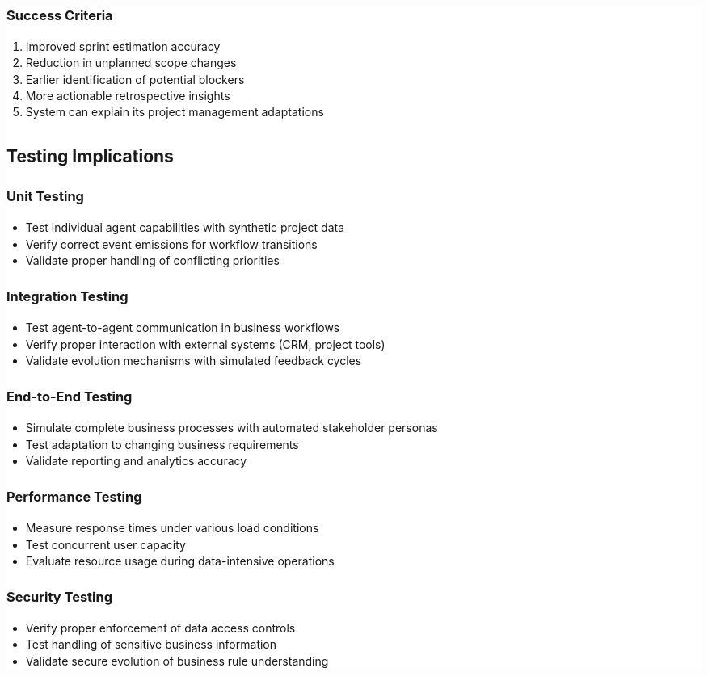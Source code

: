 ### Success Criteria
1. Improved sprint estimation accuracy
2. Reduction in unplanned scope changes
3. Earlier identification of potential blockers
4. More actionable retrospective insights
5. System can explain its project management adaptations

## Testing Implications

### Unit Testing
- Test individual agent capabilities with synthetic project data
- Verify correct event emissions for workflow transitions
- Validate proper handling of conflicting priorities

### Integration Testing
- Test agent-to-agent communication in business workflows
- Verify proper interaction with external systems (CRM, project tools)
- Validate evolution mechanisms with simulated feedback cycles

### End-to-End Testing
- Simulate complete business processes with automated stakeholder personas
- Test adaptation to changing business requirements
- Validate reporting and analytics accuracy

### Performance Testing
- Measure response times under various load conditions
- Test concurrent user capacity
- Evaluate resource usage during data-intensive operations

### Security Testing
- Verify proper enforcement of data access controls
- Test handling of sensitive business information
- Validate secure evolution of business rule understanding
